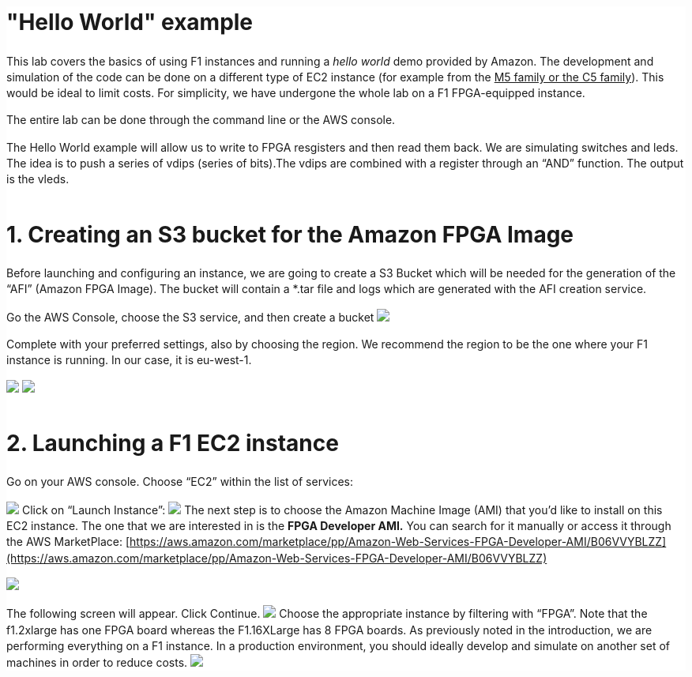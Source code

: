 # "Hello World" example 

This lab covers the basics of using F1 instances and running a _hello world_ demo provided by Amazon. The development and simulation of the code can be done on a different type of EC2 instance (for example from the [M5 family or the C5 family](https://aws.amazon.com/ec2/instance-types/)). This would be ideal to limit costs. For simplicity, we have undergone the whole lab on a F1 FPGA-equipped instance.

The entire lab can be done through the command line or the AWS console.

The Hello World example will allow us to write to FPGA resgisters and then read them back. We are simulating switches and leds. The idea is to push a series of vdips (series of bits).The vdips are combined with a register through an “AND” function. The output is the vleds.


# 1. Creating an S3 bucket for the Amazon FPGA Image

Before launching and configuring an instance, we are going to create a S3 Bucket which will be needed for the generation of the “AFI” (Amazon FPGA Image). The bucket will contain a *.tar file and logs which are generated with the AFI creation service.

Go the AWS Console, choose the S3 service, and then create a bucket
![](https://aws-fpga-hdk-resources.s3.amazonaws.com/artifacts/images/quickstarts/hello_world/labfpga01.png)

Complete with your preferred settings, also by choosing the region. We recommend the region to be the one where your F1 instance is running. In our case, it is eu-west-1.

![](https://aws-fpga-hdk-resources.s3.amazonaws.com/artifacts/images/quickstarts/hello_world/labfpga02.png)
![](https://aws-fpga-hdk-resources.s3.amazonaws.com/artifacts/images/quickstarts/hello_world/labfpga03.png)
# 2. Launching a F1 EC2 instance

Go on your AWS console. Choose “EC2” within the list of services:

![](https://aws-fpga-hdk-resources.s3.amazonaws.com/artifacts/images/quickstarts/hello_world/labfpga04.png)
Click on “Launch Instance”:
![](https://aws-fpga-hdk-resources.s3.amazonaws.com/artifacts/images/quickstarts/hello_world/labfpga05.png)
The next step is to choose the Amazon Machine Image (AMI) that you’d like to install on this EC2 instance. The one that we are interested in is the **FPGA Developer AMI.** You can search for it manually or access it through the AWS MarketPlace: [https://aws.amazon.com/marketplace/pp/Amazon-Web-Services-FPGA-Developer-AMI/B06VVYBLZZ](https://aws.amazon.com/marketplace/pp/Amazon-Web-Services-FPGA-Developer-AMI/B06VVYBLZZ)

![](https://aws-fpga-hdk-resources.s3.amazonaws.com/artifacts/images/quickstarts/hello_world/labfpga06.png)

The following screen will appear. Click Continue.
![](https://aws-fpga-hdk-resources.s3.amazonaws.com/artifacts/images/quickstarts/hello_world/labfpga07.png)
Choose the appropriate instance by filtering with “FPGA”. Note that the f1.2xlarge has one FPGA board whereas the F1.16XLarge has 8 FPGA boards. As previously noted in the introduction, we are performing everything on a F1 instance. In a production environment, you should ideally develop and simulate on another set of machines in order to reduce costs.
![](https://aws-fpga-hdk-resources.s3.amazonaws.com/artifacts/images/quickstarts/hello_world/labfpga08.png)
